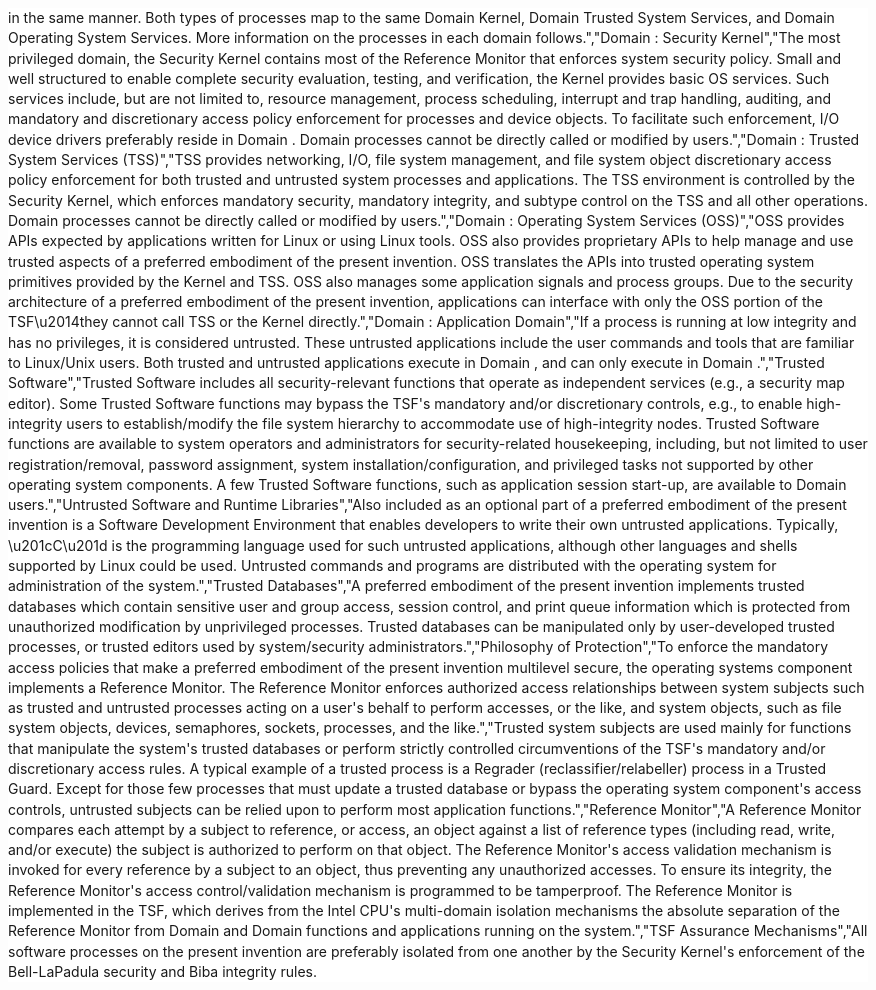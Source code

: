 in the same manner. Both types of processes map to the same Domain  Kernel, Domain  Trusted System Services, and Domain  Operating System Services. More information on the processes in each domain follows.","Domain : Security Kernel","The most privileged domain, the Security Kernel contains most of the Reference Monitor that enforces system security policy. Small and well structured to enable complete security evaluation, testing, and verification, the Kernel provides basic OS services. Such services include, but are not limited to, resource management, process scheduling, interrupt and trap handling, auditing, and mandatory and discretionary access policy enforcement for processes and device objects. To facilitate such enforcement, I\/O device drivers preferably reside in Domain . Domain  processes cannot be directly called or modified by users.","Domain : Trusted System Services (TSS)","TSS provides networking, I\/O, file system management, and file system object discretionary access policy enforcement for both trusted and untrusted system processes and applications. The TSS environment is controlled by the Security Kernel, which enforces mandatory security, mandatory integrity, and subtype control on the TSS and all other operations. Domain  processes cannot be directly called or modified by users.","Domain : Operating System Services (OSS)","OSS provides APIs expected by applications written for Linux or using Linux tools. OSS also provides proprietary APIs to help manage and use trusted aspects of a preferred embodiment of the present invention. OSS translates the APIs into trusted operating system primitives provided by the Kernel and TSS. OSS also manages some application signals and process groups. Due to the security architecture of a preferred embodiment of the present invention, applications can interface with only the OSS portion of the TSF\u2014they cannot call TSS or the Kernel directly.","Domain : Application Domain","If a process is running at low integrity and has no privileges, it is considered untrusted. These untrusted applications include the user commands and tools that are familiar to Linux\/Unix users. Both trusted and untrusted applications execute in Domain , and can only execute in Domain .","Trusted Software","Trusted Software includes all security-relevant functions that operate as independent services (e.g., a security map editor). Some Trusted Software functions may bypass the TSF's mandatory and\/or discretionary controls, e.g., to enable high-integrity users to establish\/modify the file system hierarchy to accommodate use of high-integrity nodes. Trusted Software functions are available to system operators and administrators for security-related housekeeping, including, but not limited to user registration\/removal, password assignment, system installation\/configuration, and privileged tasks not supported by other operating system components. A few Trusted Software functions, such as application session start-up, are available to Domain  users.","Untrusted Software and Runtime Libraries","Also included as an optional part of a preferred embodiment of the present invention is a Software Development Environment that enables developers to write their own untrusted applications. Typically, \u201cC\u201d is the programming language used for such untrusted applications, although other languages and shells supported by Linux could be used. Untrusted commands and programs are distributed with the operating system for administration of the system.","Trusted Databases","A preferred embodiment of the present invention implements trusted databases which contain sensitive user and group access, session control, and print queue information which is protected from unauthorized modification by unprivileged processes. Trusted databases can be manipulated only by user-developed trusted processes, or trusted editors used by system\/security administrators.","Philosophy of Protection","To enforce the mandatory access policies that make a preferred embodiment of the present invention multilevel secure, the operating systems component implements a Reference Monitor. The Reference Monitor enforces authorized access relationships between system subjects such as trusted and untrusted processes acting on a user's behalf to perform accesses, or the like, and system objects, such as file system objects, devices, semaphores, sockets, processes, and the like.","Trusted system subjects are used mainly for functions that manipulate the system's trusted databases or perform strictly controlled circumventions of the TSF's mandatory and\/or discretionary access rules. A typical example of a trusted process is a Regrader (reclassifier\/relabeller) process in a Trusted Guard. Except for those few processes that must update a trusted database or bypass the operating system component's access controls, untrusted subjects can be relied upon to perform most application functions.","Reference Monitor","A Reference Monitor compares each attempt by a subject to reference, or access, an object against a list of reference types (including read, write, and\/or execute) the subject is authorized to perform on that object. The Reference Monitor's access validation mechanism is invoked for every reference by a subject to an object, thus preventing any unauthorized accesses. To ensure its integrity, the Reference Monitor's access control\/validation mechanism is programmed to be tamperproof. The Reference Monitor is implemented in the TSF, which derives from the Intel CPU's multi-domain isolation mechanisms the absolute separation of the Reference Monitor from Domain  and Domain  functions and applications running on the system.","TSF Assurance Mechanisms","All software processes on the present invention are preferably isolated from one another by the Security Kernel's enforcement of the Bell-LaPadula security and Biba integrity rules.